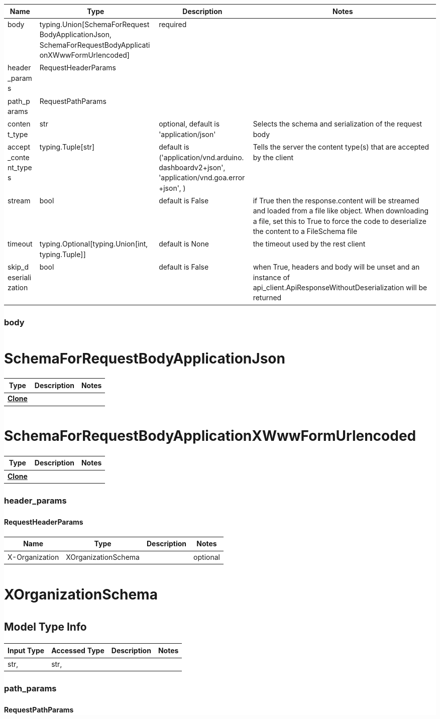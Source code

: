 Name | Type | Description  | Notes
------------- | ------------- | ------------- | -------------
body | typing.Union[SchemaForRequestBodyApplicationJson, SchemaForRequestBodyApplicationXWwwFormUrlencoded] | required |
header_params | RequestHeaderParams | |
path_params | RequestPathParams | |
content_type | str | optional, default is 'application/json' | Selects the schema and serialization of the request body
accept_content_types | typing.Tuple[str] | default is ('application/vnd.arduino.dashboardv2+json', 'application/vnd.goa.error+json', ) | Tells the server the content type(s) that are accepted by the client
stream | bool | default is False | if True then the response.content will be streamed and loaded from a file like object. When downloading a file, set this to True to force the code to deserialize the content to a FileSchema file
timeout | typing.Optional[typing.Union[int, typing.Tuple]] | default is None | the timeout used by the rest client
skip_deserialization | bool | default is False | when True, headers and body will be unset and an instance of api_client.ApiResponseWithoutDeserialization will be returned

### body

# SchemaForRequestBodyApplicationJson
Type | Description  | Notes
------------- | ------------- | -------------
[**Clone**](../../models/Clone.md) |  | 


# SchemaForRequestBodyApplicationXWwwFormUrlencoded
Type | Description  | Notes
------------- | ------------- | -------------
[**Clone**](../../models/Clone.md) |  | 


### header_params
#### RequestHeaderParams

Name | Type | Description  | Notes
------------- | ------------- | ------------- | -------------
X-Organization | XOrganizationSchema | | optional

# XOrganizationSchema

## Model Type Info
Input Type | Accessed Type | Description | Notes
------------ | ------------- | ------------- | -------------
str,  | str,  |  | 

### path_params
#### RequestPathParams
